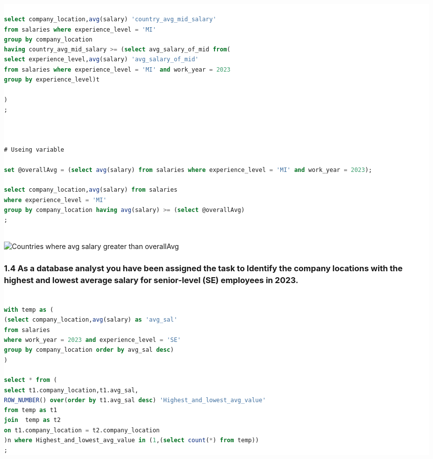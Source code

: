```SQL

select company_location,avg(salary) 'country_avg_mid_salary' 
from salaries where experience_level = 'MI'
group by company_location 
having country_avg_mid_salary >= (select avg_salary_of_mid from( 
select experience_level,avg(salary) 'avg_salary_of_mid'
from salaries where experience_level = 'MI' and work_year = 2023
group by experience_level)t

)
;



# Useing variable  

set @overallAvg = (select avg(salary) from salaries where experience_level = 'MI' and work_year = 2023); 

select company_location,avg(salary) from salaries
where experience_level = 'MI'
group by company_location having avg(salary) >= (select @overallAvg)
;



```

![Countries where avg salary greater than overallAvg](https://github.com/shanto173/SQL-2024-Case_Study_01_On_data_science_dataset/blob/main/images/1.3.png)




### 1.4 As a database analyst you have been assigned the task to Identify the company locations with the highest and lowest average salary for senior-level (SE) employees in 2023.

```SQL

with temp as (
(select company_location,avg(salary) as 'avg_sal'
from salaries 
where work_year = 2023 and experience_level = 'SE'
group by company_location order by avg_sal desc)
)

select * from (
select t1.company_location,t1.avg_sal,
ROW_NUMBER() over(order by t1.avg_sal desc) 'Highest_and_lowest_avg_value'
from temp as t1
join  temp as t2 
on t1.company_location = t2.company_location
)n where Highest_and_lowest_avg_value in (1,(select count(*) from temp))
;


```
